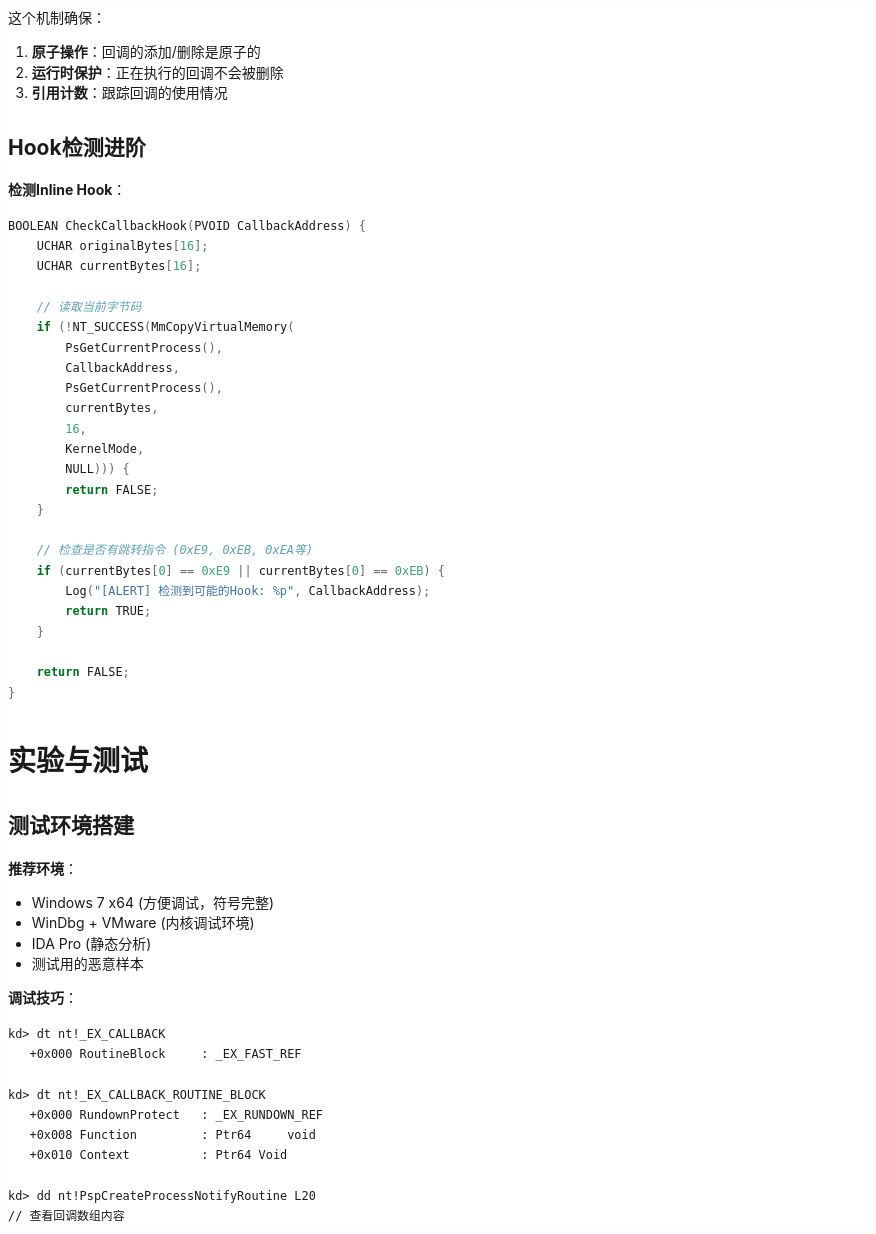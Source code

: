 这个机制确保：
1. **原子操作**：回调的添加/删除是原子的
2. **运行时保护**：正在执行的回调不会被删除
3. **引用计数**：跟踪回调的使用情况

## Hook检测进阶

**检测Inline Hook**：
```cpp
BOOLEAN CheckCallbackHook(PVOID CallbackAddress) {
    UCHAR originalBytes[16];
    UCHAR currentBytes[16];
    
    // 读取当前字节码
    if (!NT_SUCCESS(MmCopyVirtualMemory(
        PsGetCurrentProcess(),
        CallbackAddress,
        PsGetCurrentProcess(), 
        currentBytes,
        16,
        KernelMode,
        NULL))) {
        return FALSE;
    }
    
    // 检查是否有跳转指令 (0xE9, 0xEB, 0xEA等)
    if (currentBytes[0] == 0xE9 || currentBytes[0] == 0xEB) {
        Log("[ALERT] 检测到可能的Hook: %p", CallbackAddress);
        return TRUE;
    }
    
    return FALSE;
}
```

# 实验与测试

## 测试环境搭建

**推荐环境**：
- Windows 7 x64 (方便调试，符号完整)
- WinDbg + VMware (内核调试环境)  
- IDA Pro (静态分析)
- 测试用的恶意样本

**调试技巧**：
```
kd> dt nt!_EX_CALLBACK
   +0x000 RoutineBlock     : _EX_FAST_REF

kd> dt nt!_EX_CALLBACK_ROUTINE_BLOCK  
   +0x000 RundownProtect   : _EX_RUNDOWN_REF
   +0x008 Function         : Ptr64     void 
   +0x010 Context          : Ptr64 Void

kd> dd nt!PspCreateProcessNotifyRoutine L20
// 查看回调数组内容
```
